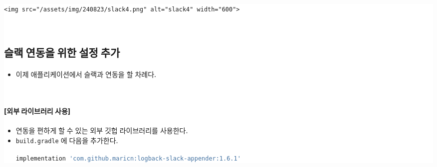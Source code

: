     <img src="/assets/img/240823/slack4.png" alt="slack4" width="600">

<br>

## 슬랙 연동을 위한 설정 추가
- 이제 애플리케이션에서 슬랙과 연동을 할 차례다.

<br>

#### [외부 라이브러리 사용]
- 연동을 편하게 할 수 있는 외부 깃헙 라이브러리를 사용한다.
- `build.gradle` 에 다음을 추가한다.
    ```groovy
    implementation 'com.github.maricn:logback-slack-appender:1.6.1'
    ```
